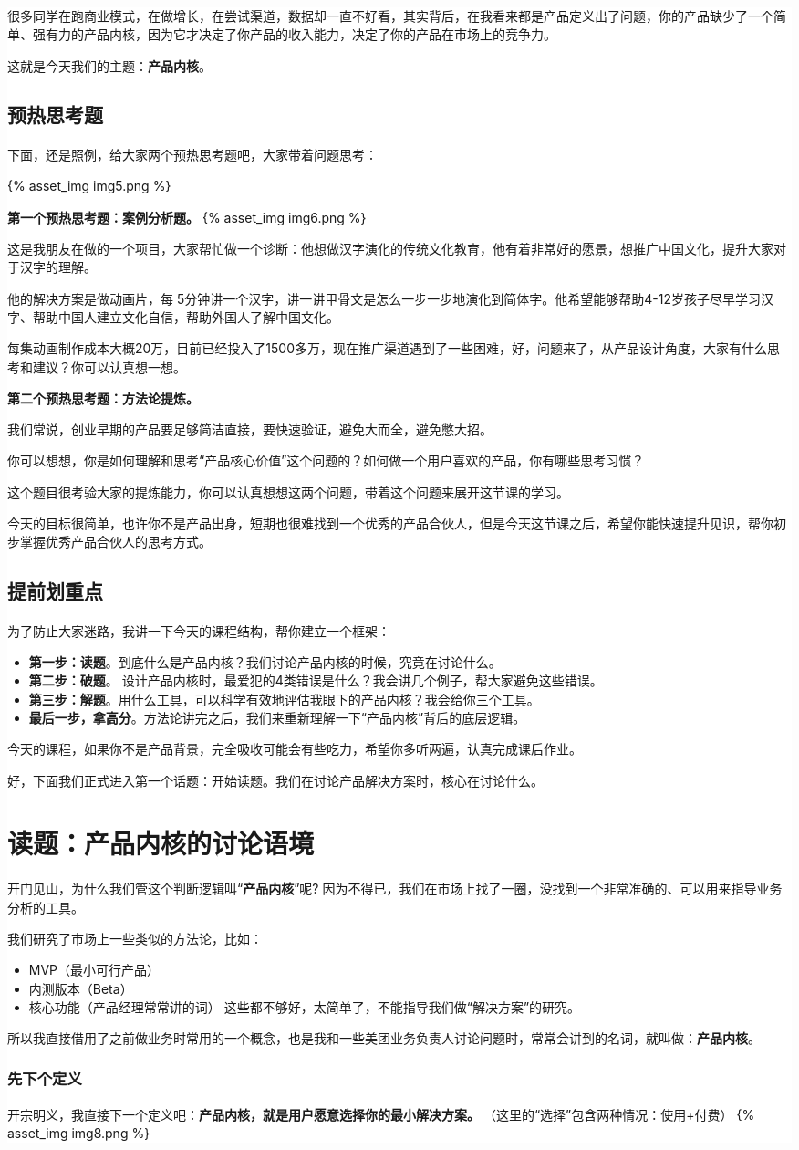很多同学在跑商业模式，在做增长，在尝试渠道，数据却一直不好看，其实背后，在我看来都是产品定义出了问题，你的产品缺少了一个简单、强有力的产品内核，因为它才决定了你产品的收入能力，决定了你的产品在市场上的竞争力。

这就是今天我们的主题：**产品内核**。

## 预热思考题

下面，还是照例，给大家两个预热思考题吧，大家带着问题思考：

{% asset_img img5.png %}

**第一个预热思考题：案例分析题。** {% asset_img img6.png %}

这是我朋友在做的一个项目，大家帮忙做一个诊断：他想做汉字演化的传统文化教育，他有着非常好的愿景，想推广中国文化，提升大家对于汉字的理解。

他的解决方案是做动画片，每 5分钟讲一个汉字，讲一讲甲骨文是怎么一步一步地演化到简体字。他希望能够帮助4-12岁孩子尽早学习汉字、帮助中国人建立文化自信，帮助外国人了解中国文化。

每集动画制作成本大概20万，目前已经投入了1500多万，现在推广渠道遇到了一些困难，好，问题来了，从产品设计角度，大家有什么思考和建议？你可以认真想一想。

**第二个预热思考题：方法论提炼。**

我们常说，创业早期的产品要足够简洁直接，要快速验证，避免大而全，避免憋大招。

你可以想想，你是如何理解和思考“产品核心价值”这个问题的？如何做一个用户喜欢的产品，你有哪些思考习惯？

这个题目很考验大家的提炼能力，你可以认真想想这两个问题，带着这个问题来展开这节课的学习。

今天的目标很简单，也许你不是产品出身，短期也很难找到一个优秀的产品合伙人，但是今天这节课之后，希望你能快速提升见识，帮你初步掌握优秀产品合伙人的思考方式。

## 提前划重点

为了防止大家迷路，我讲一下今天的课程结构，帮你建立一个框架：

*   **第一步：读题**。到底什么是产品内核？我们讨论产品内核的时候，究竟在讨论什么。
*   **第二步：破题**。 设计产品内核时，最爱犯的4类错误是什么？我会讲几个例子，帮大家避免这些错误。
*   **第三步：解题**。用什么工具，可以科学有效地评估我眼下的产品内核？我会给你三个工具。
*   **最后一步，拿高分**。方法论讲完之后，我们来重新理解一下“产品内核”背后的底层逻辑。

今天的课程，如果你不是产品背景，完全吸收可能会有些吃力，希望你多听两遍，认真完成课后作业。

好，下面我们正式进入第一个话题：开始读题。我们在讨论产品解决方案时，核心在讨论什么。

# 读题：产品内核的讨论语境

开门见山，为什么我们管这个判断逻辑叫“**产品内核**”呢? 因为不得已，我们在市场上找了一圈，没找到一个非常准确的、可以用来指导业务分析的工具。

我们研究了市场上一些类似的方法论，比如：

*   MVP（最小可行产品）
*   内测版本（Beta）
*   核心功能（产品经理常常讲的词） 这些都不够好，太简单了，不能指导我们做“解决方案”的研究。

所以我直接借用了之前做业务时常用的一个概念，也是我和一些美团业务负责人讨论问题时，常常会讲到的名词，就叫做：**产品内核**。

### 先下个定义

开宗明义，我直接下一个定义吧：**产品内核，就是用户愿意选择你的最小解决方案。** （这里的“选择”包含两种情况：使用+付费） {% asset_img img8.png %}
